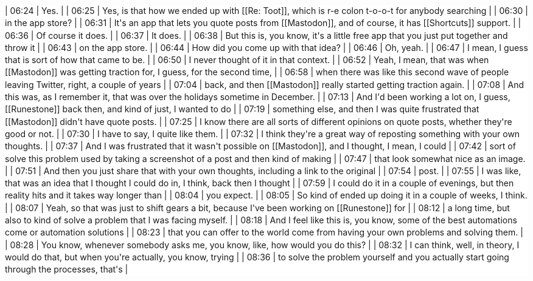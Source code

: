 | 06:24      | Yes.                                                                                                             |
| 06:25      | Yes, is that how we ended up with [[Re: Toot]], which is r-e colon t-o-o-t for anybody searching                 |
| 06:30      | in the app store?                                                                                                |
| 06:31      | It's an app that lets you quote posts from [[Mastodon]], and of course, it has [[Shortcuts]] support.            |
| 06:36      | Of course it does.                                                                                               |
| 06:37      | It does.                                                                                                         |
| 06:38      | But this is, you know, it's a little free app that you just put together and throw it                            |
| 06:43      | on the app store.                                                                                                |
| 06:44      | How did you come up with that idea?                                                                              |
| 06:46      | Oh, yeah.                                                                                                        |
| 06:47      | I mean, I guess that is sort of how that came to be.                                                             |
| 06:50      | I never thought of it in that context.                                                                           |
| 06:52      | Yeah, I mean, that was when [[Mastodon]] was getting traction for, I guess, for the second time,                 |
| 06:58      | when there was like this second wave of people leaving Twitter, right, a couple of years                         |
| 07:04      | back, and then [[Mastodon]] really started getting traction again.                                               |
| 07:08      | And this was, as I remember it, that was over the holidays sometime in December.                                 |
| 07:13      | And I'd been working a lot on, I guess, [[Runestone]] back then, and kind of just, I wanted to do                |
| 07:19      | something else, and then I was quite frustrated that [[Mastodon]] didn't have quote posts.                       |
| 07:25      | I know there are all sorts of different opinions on quote posts, whether they're good or not.                    |
| 07:30      | I have to say, I quite like them.                                                                                |
| 07:32      | I think they're a great way of reposting something with your own thoughts.                                       |
| 07:37      | And I was frustrated that it wasn't possible on [[Mastodon]], and I thought, I mean, I could                     |
| 07:42      | sort of solve this problem used by taking a screenshot of a post and then kind of making                         |
| 07:47      | that look somewhat nice as an image.                                                                             |
| 07:51      | And then you just share that with your own thoughts, including a link to the original                            |
| 07:54      | post.                                                                                                            |
| 07:55      | I was like, that was an idea that I thought I could do in, I think, back then I thought                          |
| 07:59      | I could do it in a couple of evenings, but then reality hits and it takes way longer than                        |
| 08:04      | you expect.                                                                                                      |
| 08:05      | So kind of ended up doing it in a couple of weeks, I think.                                                      |
| 08:07      | Yeah, so that was just to shift gears a bit, because I've been working on [[Runestone]] for                      |
| 08:12      | a long time, but also to kind of solve a problem that I was facing myself.                                       |
| 08:18      | And I feel like this is, you know, some of the best automations come or automation solutions                     |
| 08:23      | that you can offer to the world come from having your own problems and solving them.                             |
| 08:28      | You know, whenever somebody asks me, you know, like, how would you do this?                                      |
| 08:32      | I can think, well, in theory, I would do that, but when you're actually, you know, trying                        |
| 08:36      | to solve the problem yourself and you actually start going through the processes, that's                         |